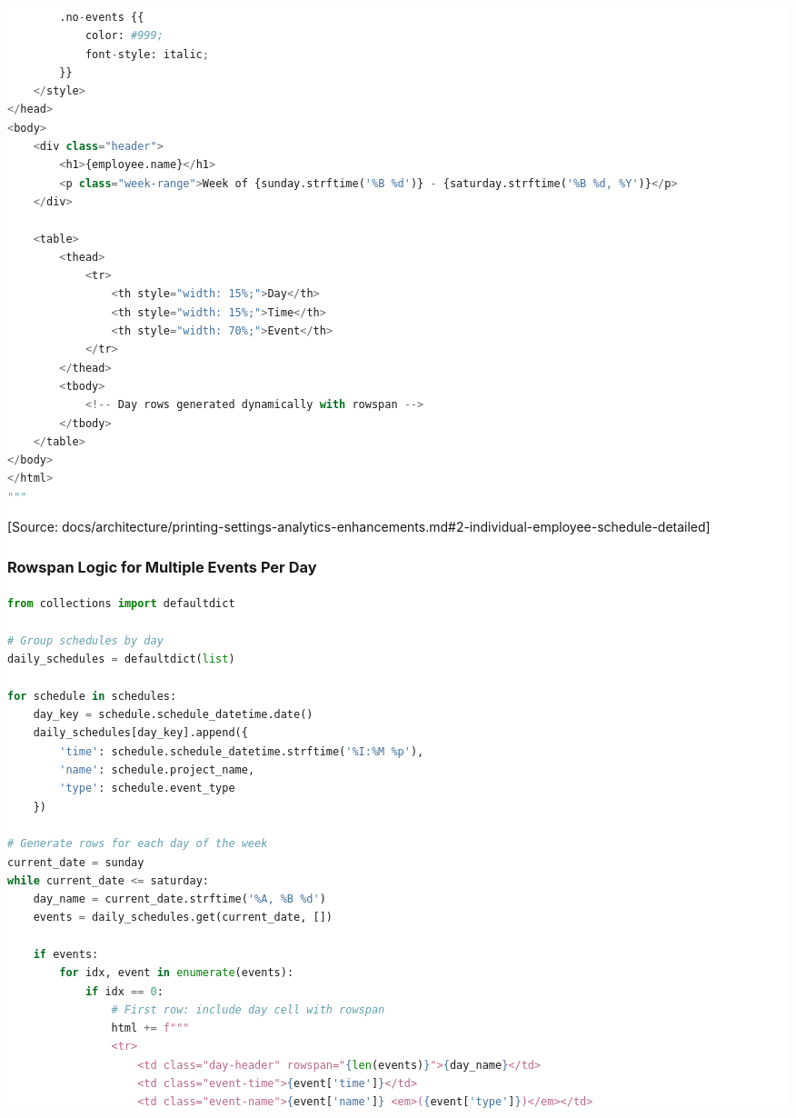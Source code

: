 ```python
        .no-events {{
            color: #999;
            font-style: italic;
        }}
    </style>
</head>
<body>
    <div class="header">
        <h1>{employee.name}</h1>
        <p class="week-range">Week of {sunday.strftime('%B %d')} - {saturday.strftime('%B %d, %Y')}</p>
    </div>

    <table>
        <thead>
            <tr>
                <th style="width: 15%;">Day</th>
                <th style="width: 15%;">Time</th>
                <th style="width: 70%;">Event</th>
            </tr>
        </thead>
        <tbody>
            <!-- Day rows generated dynamically with rowspan -->
        </tbody>
    </table>
</body>
</html>
"""
```

[Source: docs/architecture/printing-settings-analytics-enhancements.md#2-individual-employee-schedule-detailed]

### Rowspan Logic for Multiple Events Per Day

```python
from collections import defaultdict

# Group schedules by day
daily_schedules = defaultdict(list)

for schedule in schedules:
    day_key = schedule.schedule_datetime.date()
    daily_schedules[day_key].append({
        'time': schedule.schedule_datetime.strftime('%I:%M %p'),
        'name': schedule.project_name,
        'type': schedule.event_type
    })

# Generate rows for each day of the week
current_date = sunday
while current_date <= saturday:
    day_name = current_date.strftime('%A, %B %d')
    events = daily_schedules.get(current_date, [])

    if events:
        for idx, event in enumerate(events):
            if idx == 0:
                # First row: include day cell with rowspan
                html += f"""
                <tr>
                    <td class="day-header" rowspan="{len(events)}">{day_name}</td>
                    <td class="event-time">{event['time']}</td>
                    <td class="event-name">{event['name']} <em>({event['type']})</em></td>
```